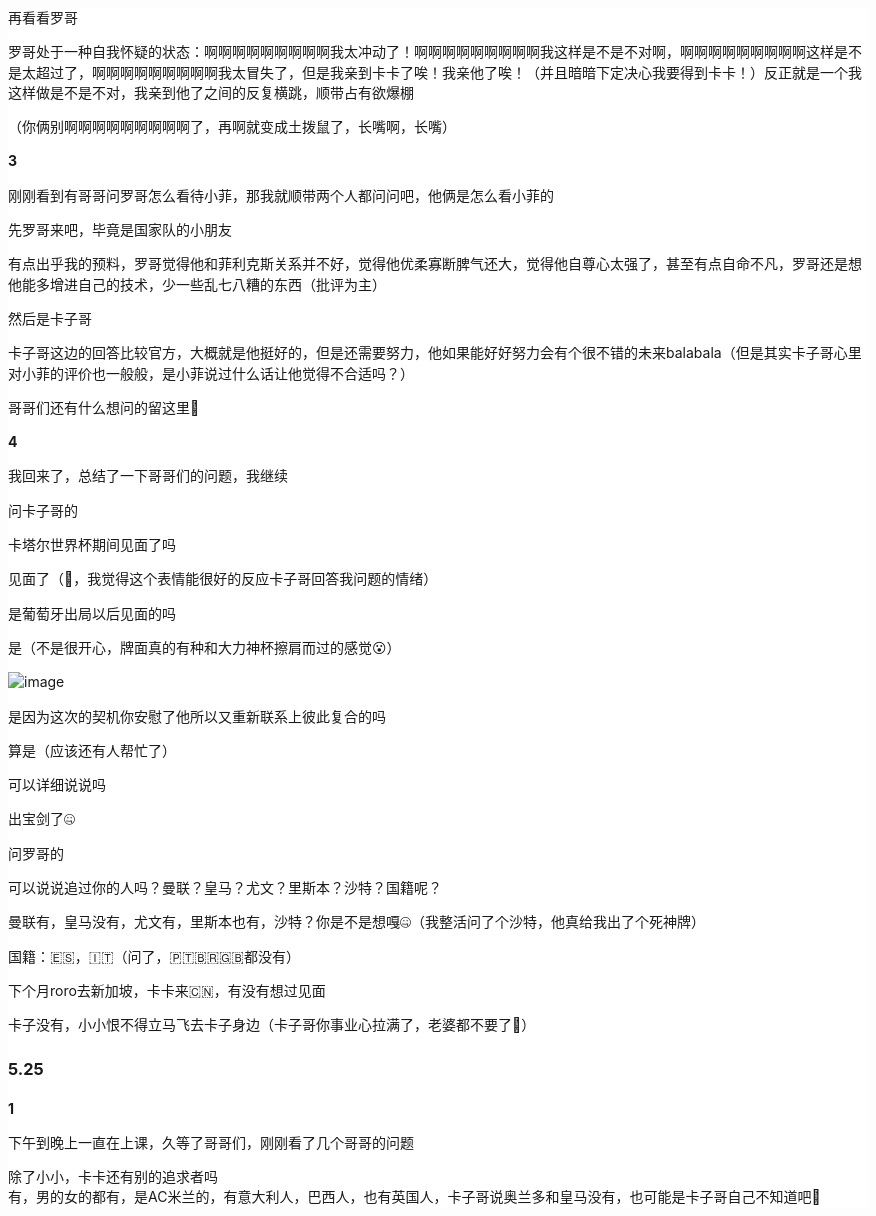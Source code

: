 再看看罗哥

罗哥处于一种自我怀疑的状态：啊啊啊啊啊啊啊啊啊我太冲动了！啊啊啊啊啊啊啊啊啊我这样是不是不对啊，啊啊啊啊啊啊啊啊啊这样是不是太超过了，啊啊啊啊啊啊啊啊啊我太冒失了，但是我亲到卡卡了唉！我亲他了唉！（并且暗暗下定决心我要得到卡卡！）反正就是一个我这样做是不是不对，我亲到他了之间的反复横跳，顺带占有欲爆棚

（你俩别啊啊啊啊啊啊啊啊啊了，再啊就变成土拨鼠了，长嘴啊，长嘴）

**3**

刚刚看到有哥哥问罗哥怎么看待小菲，那我就顺带两个人都问问吧，他俩是怎么看小菲的

先罗哥来吧，毕竟是国家队的小朋友

有点出乎我的预料，罗哥觉得他和菲利克斯关系并不好，觉得他优柔寡断脾气还大，觉得他自尊心太强了，甚至有点自命不凡，罗哥还是想他能多增进自己的技术，少一些乱七八糟的东西（批评为主）

然后是卡子哥

卡子哥这边的回答比较官方，大概就是他挺好的，但是还需要努力，他如果能好好努力会有个很不错的未来balabala（但是其实卡子哥心里对小菲的评价也一般般，是小菲说过什么话让他觉得不合适吗？）

哥哥们还有什么想问的留这里🥳

**4**

我回来了，总结了一下哥哥们的问题，我继续

问卡子哥的

卡塔尔世界杯期间见面了吗

见面了（🥰，我觉得这个表情能很好的反应卡子哥回答我问题的情绪）

是葡萄牙出局以后见面的吗

是（不是很开心，牌面真的有种和大力神杯擦肩而过的感觉😮）

![image](https://github.com/Midwarts/PIC-KPL/blob/main/%E5%90%8C%E4%BA%BA%E5%88%9B%E4%BD%9C%EF%BC%880522-0528%EF%BC%89%E5%9B%BE%E9%9B%86/0853564f8a312fc8cfeaf5d3277dd954.jpeg)

是因为这次的契机你安慰了他所以又重新联系上彼此复合的吗

算是（应该还有人帮忙了）

可以详细说说吗

出宝剑了🤐

问罗哥的

可以说说追过你的人吗？曼联？皇马？尤文？里斯本？沙特？国籍呢？

曼联有，皇马没有，尤文有，里斯本也有，沙特？你是不是想嘎🤐（我整活问了个沙特，他真给我出了个死神牌）

国籍：🇪🇸，🇮🇹（问了，🇵🇹🇧🇷🇬🇧都没有）

下个月roro去新加坡，卡卡来🇨🇳，有没有想过见面

卡子没有，小小恨不得立马飞去卡子身边（卡子哥你事业心拉满了，老婆都不要了🤨）

### 5.25

**1**

下午到晚上一直在上课，久等了哥哥们，刚刚看了几个哥哥的问题

除了小小，卡卡还有别的追求者吗  
有，男的女的都有，是AC米兰的，有意大利人，巴西人，也有英国人，卡子哥说奥兰多和皇马没有，也可能是卡子哥自己不知道吧🤣
